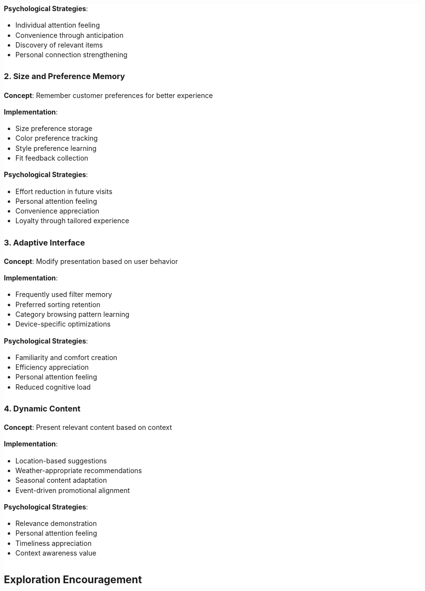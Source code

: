 **Psychological Strategies**:
- Individual attention feeling
- Convenience through anticipation
- Discovery of relevant items
- Personal connection strengthening

### 2. Size and Preference Memory
**Concept**: Remember customer preferences for better experience

**Implementation**:
- Size preference storage
- Color preference tracking
- Style preference learning
- Fit feedback collection

**Psychological Strategies**:
- Effort reduction in future visits
- Personal attention feeling
- Convenience appreciation
- Loyalty through tailored experience

### 3. Adaptive Interface
**Concept**: Modify presentation based on user behavior

**Implementation**:
- Frequently used filter memory
- Preferred sorting retention
- Category browsing pattern learning
- Device-specific optimizations

**Psychological Strategies**:
- Familiarity and comfort creation
- Efficiency appreciation
- Personal attention feeling
- Reduced cognitive load

### 4. Dynamic Content
**Concept**: Present relevant content based on context

**Implementation**:
- Location-based suggestions
- Weather-appropriate recommendations
- Seasonal content adaptation
- Event-driven promotional alignment

**Psychological Strategies**:
- Relevance demonstration
- Personal attention feeling
- Timeliness appreciation
- Context awareness value

## Exploration Encouragement
